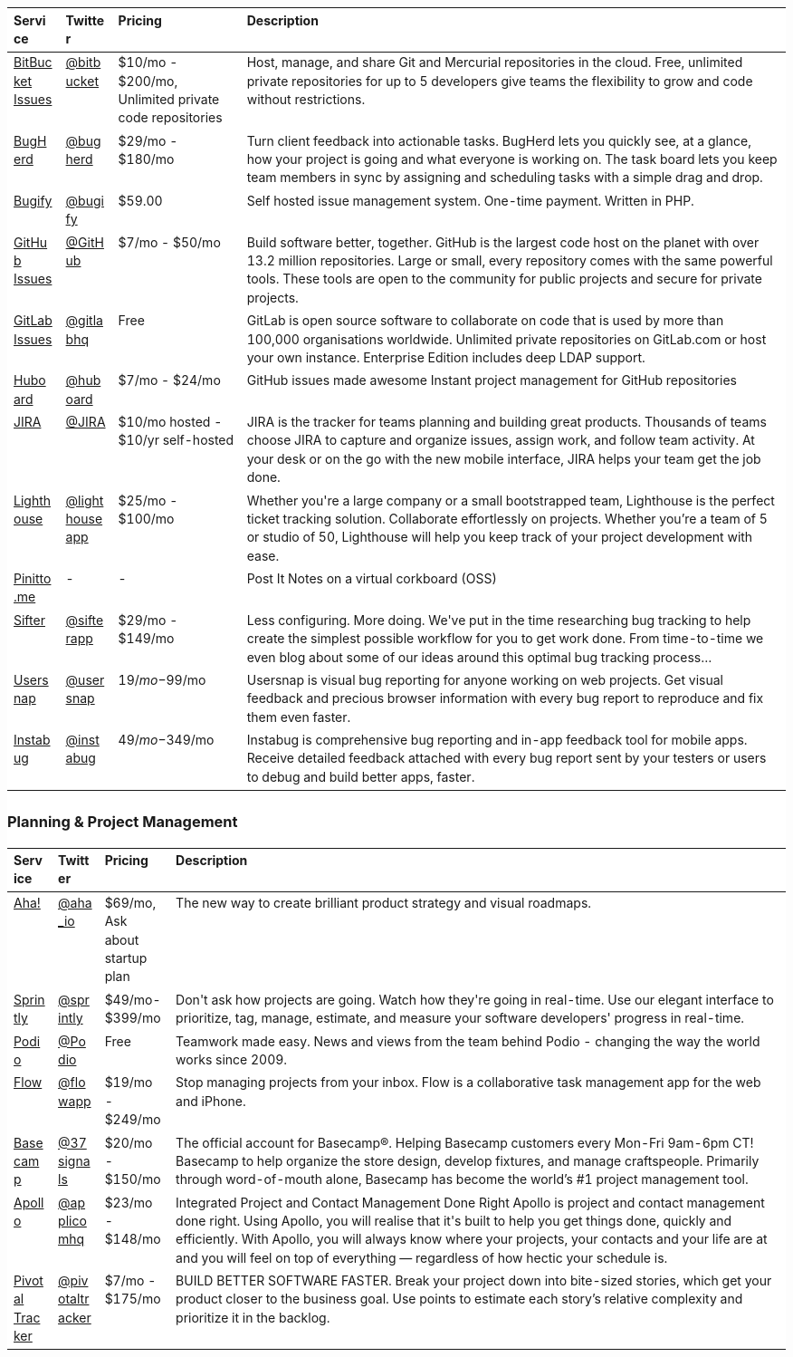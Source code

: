 | Service | Twitter | Pricing | Description |
|:--------|:--------|:--------|:------------|
| [BitBucket Issues](https://bitbucket.org) | [@bitbucket](https://twitter.com/bitbucket) | $10/mo - $200/mo, Unlimited private code repositories | Host, manage, and share Git and Mercurial repositories in the cloud. Free, unlimited private repositories for up to 5 developers give teams the flexibility to grow and code without restrictions. |
| [BugHerd](https://bugherd.com) | [@bugherd](https://twitter.com/bugherd) | $29/mo - $180/mo | Turn client feedback into actionable tasks. BugHerd lets you quickly see, at a glance, how your project is going and what everyone is working on. The task board lets you keep team members in sync by assigning and scheduling tasks with a simple drag and drop. |
| [Bugify](https://bugify.com) | [@bugify](https://twitter.com/bugify) | $59.00 | Self hosted issue management system. One-time payment. Written in PHP. |
| [GitHub Issues](https://github.com) | [@GitHub](https://twitter.com/GitHub) | $7/mo - $50/mo | Build software better, together. GitHub is the largest code host on the planet with over 13.2 million repositories. Large or small, every repository comes with the same powerful tools. These tools are open to the community for public projects and secure for private projects. |
| [GitLab Issues](https://about.gitlab.com) | [@gitlabhq](https://twitter.com/gitlabhq) | Free | GitLab is open source software to collaborate on code that is used by more than 100,000 organisations worldwide. Unlimited private repositories on GitLab.com or host your own instance. Enterprise Edition includes deep LDAP support. |
| [Huboard](https://huboard.com) | [@huboard](https://twitter.com/huboard) | $7/mo - $24/mo | GitHub issues made awesome Instant project management for GitHub repositories |
| [JIRA](https://www.atlassian.com/software/jira) | [@JIRA](https://twitter.com/JIRA) | $10/mo hosted - $10/yr self-hosted | JIRA is the tracker for teams planning and building great products. Thousands of teams choose JIRA to capture and organize issues, assign work, and follow team activity. At your desk or on the go with the new mobile interface, JIRA helps your team get the job done. |
| [Lighthouse](http://lighthouseapp.com) | [@lighthouseapp](https://twitter.com/lighthouseapp) | $25/mo - $100/mo | Whether you're a large company or a small bootstrapped team, Lighthouse is the perfect ticket tracking solution. Collaborate effortlessly on projects. Whether you’re a team of 5 or studio of 50, Lighthouse will help you keep track of your project development with ease. |
| [Pinitto.me](https://pinitto.me) | - | - | Post It Notes on a virtual corkboard (OSS) |
| [Sifter](http://sifterapp.com) | [@sifterapp](https://twitter.com/sifterapp) | $29/mo - $149/mo | Less configuring. More doing. We've put in the time researching bug tracking to help create the simplest possible workflow for you to get work done. From time-to-time we even blog about some of our ideas around this optimal bug tracking process… |
| [Usersnap](https://usersnap.com) | [@usersnap](https://twitter.com/usersnap) | $19/mo-$99/mo | Usersnap is visual bug reporting for anyone working on web projects. Get visual feedback and precious browser information with every bug report to reproduce and fix them even faster. |
| [Instabug](https://instabug.com) | [@instabug](https://twitter.com/instabug) | $49/mo-$349/mo | Instabug is comprehensive bug reporting and in-app feedback tool for mobile apps. Receive detailed feedback attached with every bug report sent by your testers or users to debug  and build better apps, faster. |

### Planning & Project Management

| Service | Twitter | Pricing | Description |
|:--------|:--------|:--------|:------------|
| [Aha!](https://www.aha.io) | [@aha_io](https://twitter.com/aha_io) | $69/mo, Ask about startup plan | The new way to create brilliant product strategy and visual roadmaps. |
| [Sprintly](http://sprint.ly) | [@sprintly](https://twitter.com/sprintly) | $49/mo- $399/mo | Don't ask how projects are going. Watch how they're going in real-time. Use our elegant interface to prioritize, tag, manage, estimate, and measure your software developers' progress in real-time. |
| [Podio](https://podio.com) | [@Podio](https://twitter.com/Podio) | Free | Teamwork made easy. News and views from the team behind Podio - changing the way the world works since 2009. |
| [Flow](https://www.getflow.com) | [@flowapp](https://twitter.com/flowapp) | $19/mo - $249/mo | Stop managing projects from your inbox. Flow is a collaborative task management app for the web and iPhone. |
| [Basecamp](https://basecamp.com) | [@37signals](https://twitter.com/37signals) | $20/mo - $150/mo | The official account for Basecamp®. Helping Basecamp customers every Mon-Fri 9am-6pm CT! Basecamp to help organize the store design, develop fixtures, and manage craftspeople. Primarily through word-of-mouth alone, Basecamp has become the world’s #1 project management tool. |
| [Apollo](http://www.apollohq.com) | [@applicomhq](https://twitter.com/applicomhq) | $23/mo - $148/mo | Integrated Project and Contact Management Done Right Apollo is project and contact management done right. Using Apollo, you will realise that it's built to help you get things done, quickly and efficiently. With Apollo, you will always know where your projects, your contacts and your life are at and you will feel on top of everything — regardless of how hectic your schedule is. |
| [Pivotal Tracker](https://www.pivotaltracker.com) | [@pivotaltracker](https://twitter.com/pivotaltracker) | $7/mo - $175/mo | BUILD BETTER SOFTWARE FASTER. Break your project down into bite-sized stories, which get your product closer to the business goal. Use points to estimate each story’s relative complexity and prioritize it in the backlog. |